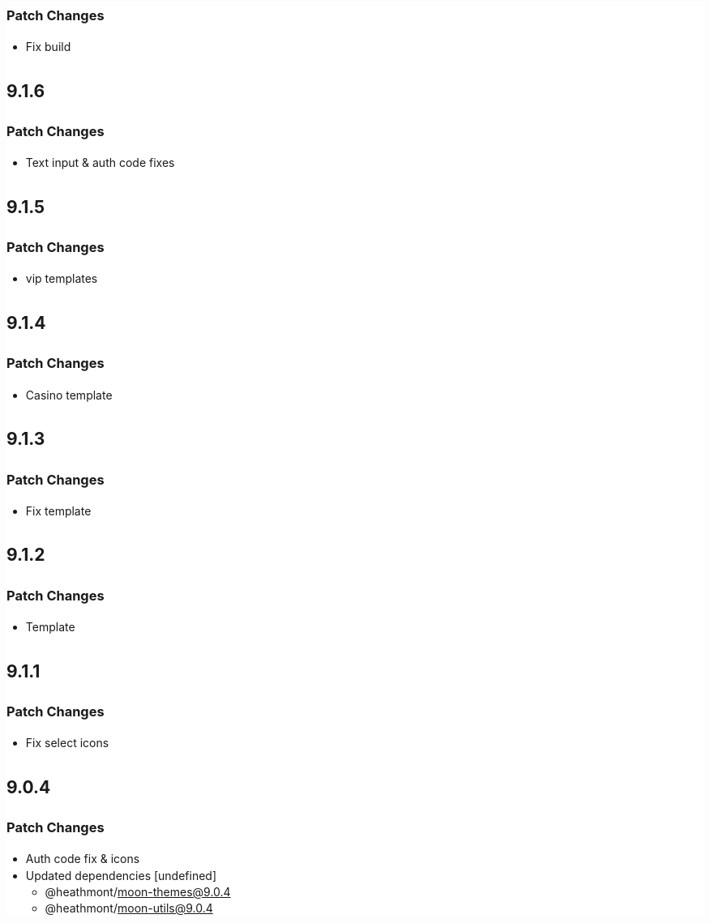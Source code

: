 ### Patch Changes

- Fix build

## 9.1.6

### Patch Changes

- Text input & auth code fixes

## 9.1.5

### Patch Changes

- vip templates

## 9.1.4

### Patch Changes

- Casino template

## 9.1.3

### Patch Changes

- Fix template

## 9.1.2

### Patch Changes

- Template

## 9.1.1

### Patch Changes

- Fix select icons

## 9.0.4

### Patch Changes

- Auth code fix & icons
- Updated dependencies [undefined]
  - @heathmont/moon-themes@9.0.4
  - @heathmont/moon-utils@9.0.4
